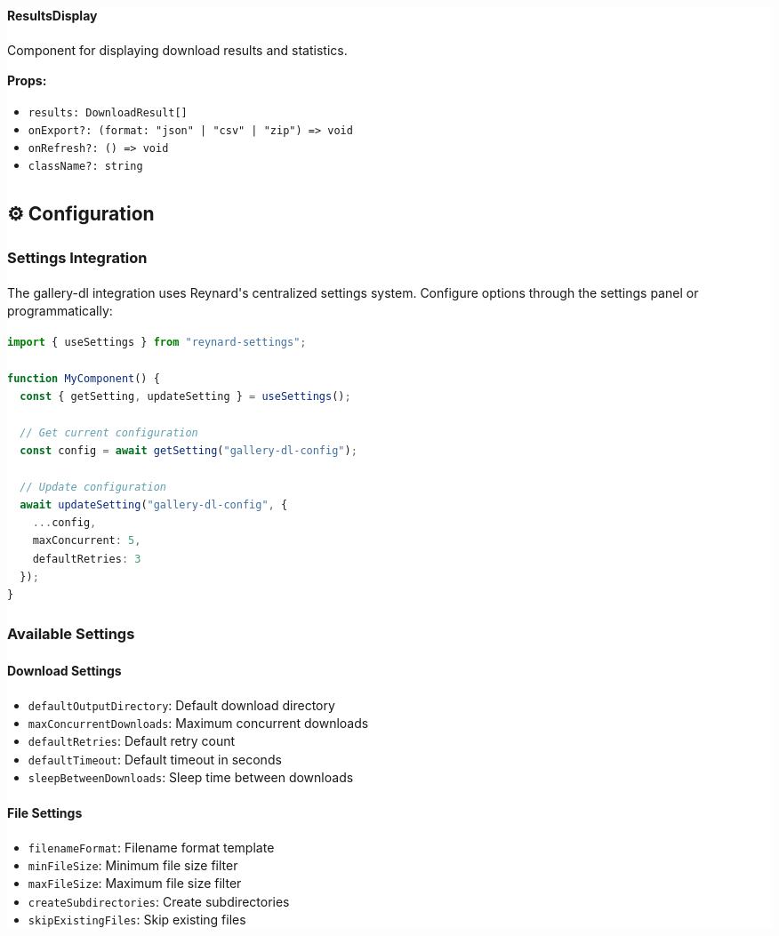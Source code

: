 #### ResultsDisplay

Component for displaying download results and statistics.

**Props:**

- `results: DownloadResult[]`
- `onExport?: (format: "json" | "csv" | "zip") => void`
- `onRefresh?: () => void`
- `className?: string`

## ⚙️ Configuration

### Settings Integration

The gallery-dl integration uses Reynard's centralized settings system. Configure options through the settings panel or programmatically:

```typescript
import { useSettings } from "reynard-settings";

function MyComponent() {
  const { getSetting, updateSetting } = useSettings();
  
  // Get current configuration
  const config = await getSetting("gallery-dl-config");
  
  // Update configuration
  await updateSetting("gallery-dl-config", {
    ...config,
    maxConcurrent: 5,
    defaultRetries: 3
  });
}
```

### Available Settings

#### Download Settings

- `defaultOutputDirectory`: Default download directory
- `maxConcurrentDownloads`: Maximum concurrent downloads
- `defaultRetries`: Default retry count
- `defaultTimeout`: Default timeout in seconds
- `sleepBetweenDownloads`: Sleep time between downloads

#### File Settings

- `filenameFormat`: Filename format template
- `minFileSize`: Minimum file size filter
- `maxFileSize`: Maximum file size filter
- `createSubdirectories`: Create subdirectories
- `skipExistingFiles`: Skip existing files
